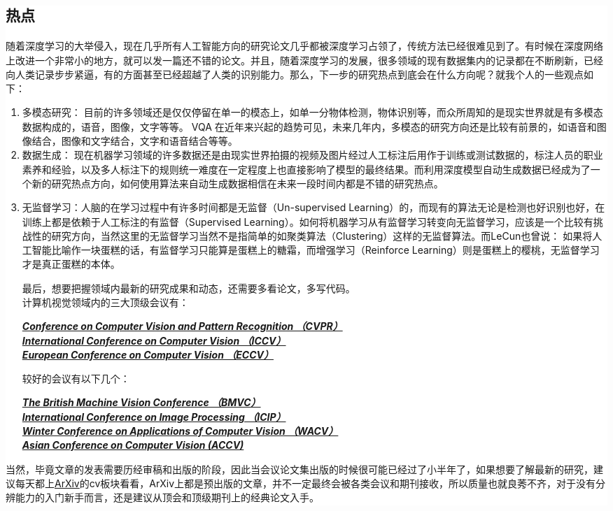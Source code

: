 <h2 id="热点"><a name="t8"></a>热点</h2>

<p>随着深度学习的大举侵入，现在几乎所有人工智能方向的研究论文几乎都被深度学习占领了，传统方法已经很难见到了。有时候在深度网络上改进一个非常小的地方，就可以发一篇还不错的论文。并且，随着深度学习的发展，很多领域的现有数据集内的记录都在不断刷新，已经向人类记录步步紧逼，有的方面甚至已经超越了人类的识别能力。那么，下一步的研究热点到底会在什么方向呢？就我个人的一些观点如下：</p>

<ol>
<li>多模态研究： 目前的许多领域还是仅仅停留在单一的模态上，如单一分物体检测，物体识别等，而众所周知的是现实世界就是有多模态数据构成的，语音，图像，文字等等。 VQA 在近年来兴起的趋势可见，未来几年内，多模态的研究方向还是比较有前景的，如语音和图像结合，图像和文字结合，文字和语音结合等等。</li>
<li>数据生成： 现在机器学习领域的许多数据还是由现实世界拍摄的视频及图片经过人工标注后用作于训练或测试数据的，标注人员的职业素养和经验，以及多人标注下的规则统一难度在一定程度上也直接影响了模型的最终结果。而利用深度模型自动生成数据已经成为了一个新的研究热点方向，如何使用算法来自动生成数据相信在未来一段时间内都是不错的研究热点。</li>
<li><p>无监督学习：人脑的在学习过程中有许多时间都是无监督（Un-supervised Learning）的，而现有的算法无论是检测也好识别也好，在训练上都是依赖于人工标注的有监督（Supervised Learning）。如何将机器学习从有监督学习转变向无监督学习，应该是一个比较有挑战性的研究方向，当然这里的无监督学习当然不是指简单的如聚类算法（Clustering）这样的无监督算法。而LeCun也曾说： 如果将人工智能比喻作一块蛋糕的话，有监督学习只能算是蛋糕上的糖霜，而增强学习（Reinforce Learning）则是蛋糕上的樱桃，无监督学习才是真正蛋糕的本体。</p>

<p>最后，想要把握领域内最新的研究成果和动态，还需要多看论文，多写代码。 <br>
计算机视觉领域内的三大顶级会议有：</p>

<p><strong><em><a href="http://cvpr2017.thecvf.com/" rel="nofollow" target="_blank">Conference on Computer Vision and Pattern Recognition （CVPR）</a></em></strong> <br>
<strong><em><a href="http://iccv2017.thecvf.com/" rel="nofollow" target="_blank">International Conference on Computer Vision （ICCV）</a></em></strong> <br>
<strong><em><a href="http://www.eccv2016.org/" rel="nofollow" target="_blank">European Conference on Computer Vision （ECCV）</a></em></strong></p>

<p>较好的会议有以下几个：</p>

<p><strong><em><a href="http://www.wacv16.org/" rel="nofollow" target="_blank">The British Machine Vision Conference （BMVC）</a></em></strong> <br>
<strong><em><a href="http://2017.ieeeicip.org/" rel="nofollow" target="_blank">International Conference on Image Processing （ICIP）</a></em></strong> <br>
<strong><em><a href="http://www.wacv16.org/" rel="nofollow" target="_blank">Winter Conference on Applications of Computer Vision （WACV）</a></em></strong> <br>
<strong><em><a href="http://www.accv2016.org/" rel="nofollow" target="_blank">Asian Conference on Computer Vision (ACCV)</a></em></strong></p></li>
</ol>

<p>当然，毕竟文章的发表需要历经审稿和出版的阶段，因此当会议论文集出版的时候很可能已经过了小半年了，如果想要了解最新的研究，建议每天都上<a href="https://arxiv.org/list/cs.CV/recent" rel="nofollow" target="_blank">ArXiv</a>的cv板块看看，ArXiv上都是预出版的文章，并不一定最终会被各类会议和期刊接收，所以质量也就良莠不齐，对于没有分辨能力的入门新手而言，还是建议从顶会和顶级期刊上的经典论文入手。</p>



    
